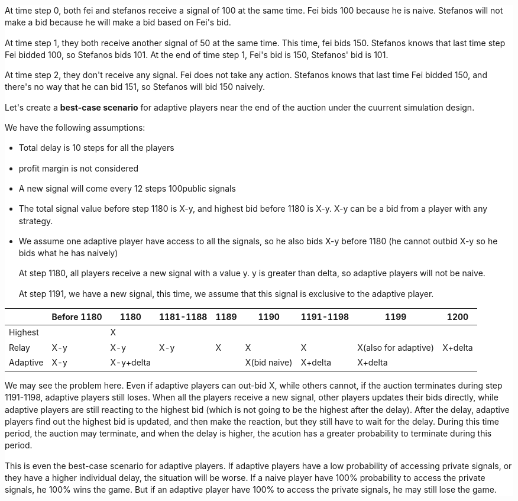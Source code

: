    At time step 0, both fei and stefanos receive a signal of 100 at the same time. Fei bids 100 because he is naive. Stefanos will not make a bid because he will make a bid based on Fei's bid.

   At time step 1, they both receive another signal of 50 at the same time. This time, fei bids 150. Stefanos knows that last time step Fei bidded 100, so Stefanos bids 101. At the end of time step 1, Fei's bid is 150, Stefanos' bid is 101.

   At time step 2, they don't receive any signal. Fei does not take any action. Stefanos knows that last time Fei bidded 150, and there's no way that he can bid 151, so Stefanos will bid 150 naively. 



Let's create a **best-case scenario** for adaptive players near the end of the auction under the cuurrent simulation design.   

We have the following assumptions:

- Total delay is 10 steps for all the players

- profit margin is not considered

- A new signal will come every 12 steps 100public signals

- The total signal value before step 1180 is X-y, and highest bid before 1180 is X-y. X-y can be a bid from a player with any strategy.

- We assume one adaptive player have access to all the signals, so he also bids X-y before 1180 (he cannot outbid X-y so he bids what he has naively)

  

  At step 1180, all players receive a new signal with a value y. y is greater than delta, so adaptive players will not be naive. 

  At step 1191, we have a new signal, this time, we assume that this signal is exclusive to the adaptive player.

|          | Before 1180 | 1180      | 1181-1188 | 1189 | 1190         | 1191-1198 | 1199                 | 1200    |
| :------- | ----------- | --------- | --------- | ---- | ------------ | --------- | -------------------- | ------- |
| Highest  |             | X         |           |      |              |           |                      |         |
| Relay    | X-y         | X-y       | X-y       | X    | X            | X         | X(also for adaptive) | X+delta |
| Adaptive | X-y         | X-y+delta |           |      | X(bid naive) | X+delta   | X+delta              |         |

We may see the problem here. Even if adaptive players can out-bid X, while others cannot, if the auction terminates during step 1191-1198, adaptive players still loses. When all the players receive a new signal, other players updates their bids directly, while adaptive players are still reacting to the highest bid (which is not going to be the highest after the delay). After the delay, adaptive players find out the highest bid is updated, and then make the reaction, but they still have to wait for the delay. During this time period, the auction may terminate, and when the delay is higher, the acution has a greater probability to terminate during this period. 

This is even the best-case scenario for adaptive players. If adaptive players have a low probability of accessing private signals, or they have a higher individual delay, the situation will be worse. If a naive player have 100% probability to access the private signals, he 100% wins the game. But if an adaptive player have 100% to access the private signals, he may still lose the game.


